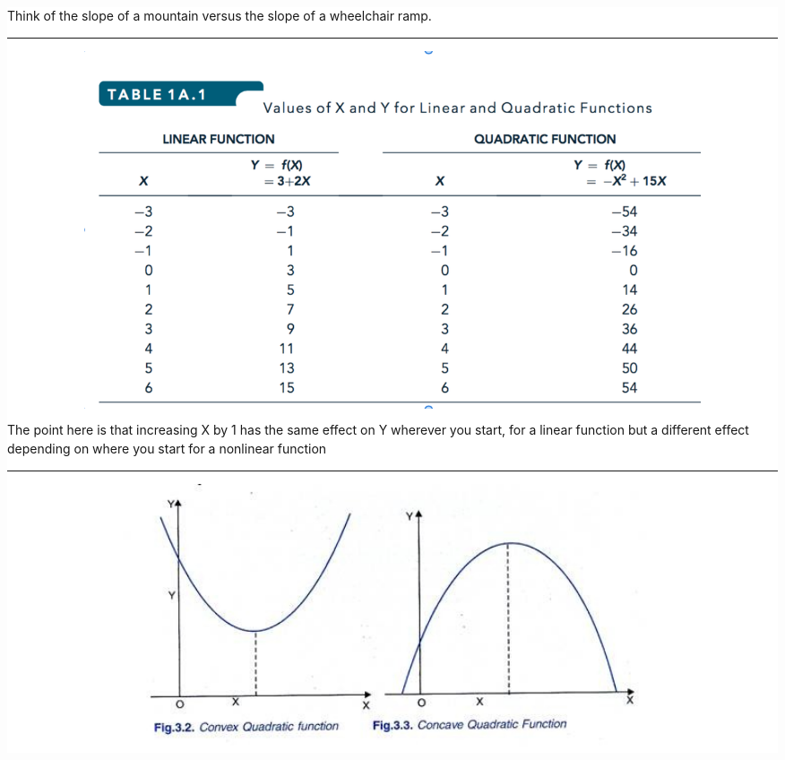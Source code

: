 
Think of the slope of a mountain versus the slope of a wheelchair ramp.

***

<img src="picsfigs/linearquadratic.png" width="80%" style="display: block; margin: auto;" />

The point here is that increasing X by 1 has the same effect on Y wherever you start, for a linear function
but a different effect depending on where you start for a nonlinear function

***

<img src="picsfigs/concaveconvexquadratics.jpg" width="70%" style="display: block; margin: auto;" />
